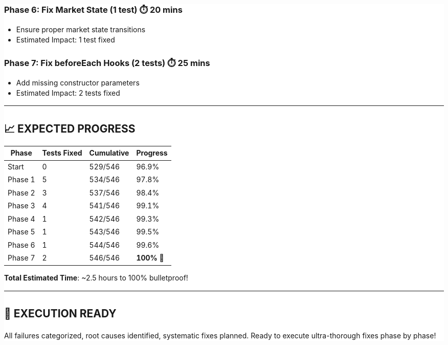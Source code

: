 ### **Phase 6: Fix Market State (1 test)** ⏱️ 20 mins
- Ensure proper market state transitions
- Estimated Impact: 1 test fixed

### **Phase 7: Fix beforeEach Hooks (2 tests)** ⏱️ 25 mins
- Add missing constructor parameters
- Estimated Impact: 2 tests fixed

---

## 📈 EXPECTED PROGRESS

| Phase | Tests Fixed | Cumulative | Progress |
|-------|-------------|------------|----------|
| Start | 0 | 529/546 | 96.9% |
| Phase 1 | 5 | 534/546 | 97.8% |
| Phase 2 | 3 | 537/546 | 98.4% |
| Phase 3 | 4 | 541/546 | 99.1% |
| Phase 4 | 1 | 542/546 | 99.3% |
| Phase 5 | 1 | 543/546 | 99.5% |
| Phase 6 | 1 | 544/546 | 99.6% |
| Phase 7 | 2 | 546/546 | **100%** 🎉 |

**Total Estimated Time**: ~2.5 hours to 100% bulletproof!

---

## 🚀 EXECUTION READY

All failures categorized, root causes identified, systematic fixes planned.
Ready to execute ultra-thorough fixes phase by phase!
